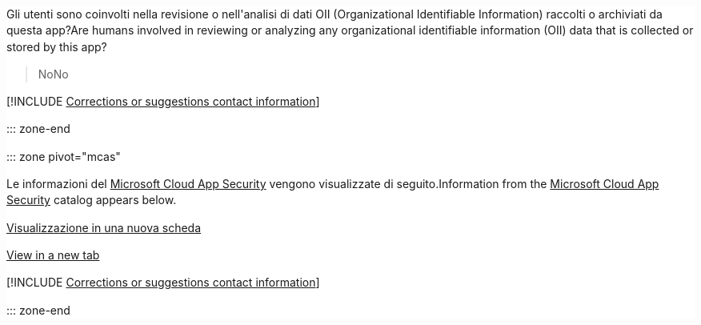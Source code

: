<span data-ttu-id="9ea8a-157">Gli utenti sono coinvolti nella revisione o nell'analisi di dati OII (Organizational Identifiable Information) raccolti o archiviati da questa app?</span><span class="sxs-lookup"><span data-stu-id="9ea8a-157">Are humans involved in reviewing or analyzing any organizational identifiable information (OII) data that is collected or stored by this app?</span></span>

><span data-ttu-id="9ea8a-158">No</span><span class="sxs-lookup"><span data-stu-id="9ea8a-158">No</span></span>

[!INCLUDE [Corrections or suggestions contact information](../includes/corrections-or-suggestions.md)]

::: zone-end

::: zone pivot="mcas"

<span data-ttu-id="9ea8a-159">Le informazioni del [Microsoft Cloud App Security](https://www.microsoft.com/enterprise-mobility-security/cloud-app-security) vengono visualizzate di seguito.</span><span class="sxs-lookup"><span data-stu-id="9ea8a-159">Information from the [Microsoft Cloud App Security](https://www.microsoft.com/enterprise-mobility-security/cloud-app-security) catalog appears below.</span></span>

<iframe height='1020' title='<span data-ttu-id="9ea8a-160">Microsoft Cloud App Security Informazioni</span><span class="sxs-lookup"><span data-stu-id="9ea8a-160">Microsoft Cloud App Security Information</span></span>' src='https://appmcasinfoprod.azurewebsites.net/#/dashboard/20874' frameborder='no' style='width: 100%;'></iframe><span data-ttu-id="9ea8a-161">

<a href="https://appmcasinfoprod.azurewebsites.net/#/dashboard/20874" target="_blank">Visualizzazione in una nuova scheda</a></span><span class="sxs-lookup"><span data-stu-id="9ea8a-161">

<a href="https://appmcasinfoprod.azurewebsites.net/#/dashboard/20874" target="_blank">View in a new tab</a></span></span>

[!INCLUDE [Corrections or suggestions contact information](../includes/corrections-or-suggestions.md)]

::: zone-end

